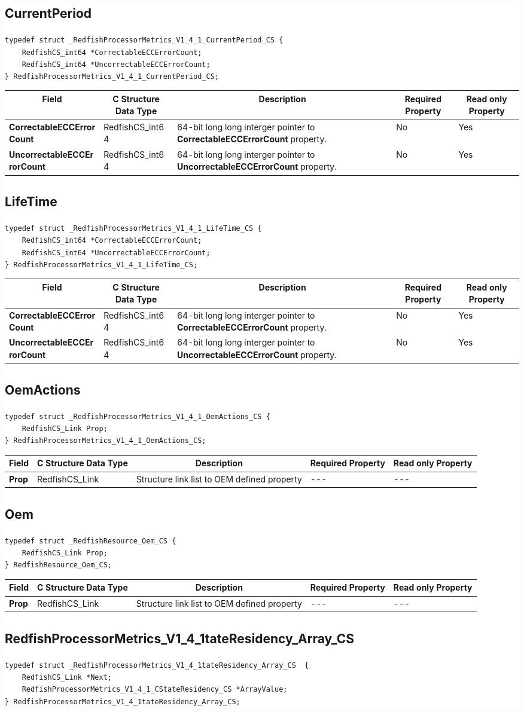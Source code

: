 
## CurrentPeriod
    typedef struct _RedfishProcessorMetrics_V1_4_1_CurrentPeriod_CS {
        RedfishCS_int64 *CorrectableECCErrorCount;
        RedfishCS_int64 *UncorrectableECCErrorCount;
    } RedfishProcessorMetrics_V1_4_1_CurrentPeriod_CS;

|Field |C Structure Data Type|Description |Required Property|Read only Property
| ---  | --- | --- | --- | ---
|**CorrectableECCErrorCount**|RedfishCS_int64| 64-bit long long interger pointer to **CorrectableECCErrorCount** property.| No| Yes
|**UncorrectableECCErrorCount**|RedfishCS_int64| 64-bit long long interger pointer to **UncorrectableECCErrorCount** property.| No| Yes


## LifeTime
    typedef struct _RedfishProcessorMetrics_V1_4_1_LifeTime_CS {
        RedfishCS_int64 *CorrectableECCErrorCount;
        RedfishCS_int64 *UncorrectableECCErrorCount;
    } RedfishProcessorMetrics_V1_4_1_LifeTime_CS;

|Field |C Structure Data Type|Description |Required Property|Read only Property
| ---  | --- | --- | --- | ---
|**CorrectableECCErrorCount**|RedfishCS_int64| 64-bit long long interger pointer to **CorrectableECCErrorCount** property.| No| Yes
|**UncorrectableECCErrorCount**|RedfishCS_int64| 64-bit long long interger pointer to **UncorrectableECCErrorCount** property.| No| Yes


## OemActions
    typedef struct _RedfishProcessorMetrics_V1_4_1_OemActions_CS {
        RedfishCS_Link Prop;
    } RedfishProcessorMetrics_V1_4_1_OemActions_CS;

|Field |C Structure Data Type|Description |Required Property|Read only Property
| ---  | --- | --- | --- | ---
|**Prop**|RedfishCS_Link| Structure link list to OEM defined property| ---| ---


## Oem
    typedef struct _RedfishResource_Oem_CS {
        RedfishCS_Link Prop;
    } RedfishResource_Oem_CS;

|Field |C Structure Data Type|Description |Required Property|Read only Property
| ---  | --- | --- | --- | ---
|**Prop**|RedfishCS_Link| Structure link list to OEM defined property| ---| ---


## RedfishProcessorMetrics_V1_4_1tateResidency_Array_CS
    typedef struct _RedfishProcessorMetrics_V1_4_1tateResidency_Array_CS  {
        RedfishCS_Link *Next;
        RedfishProcessorMetrics_V1_4_1_CStateResidency_CS *ArrayValue;
    } RedfishProcessorMetrics_V1_4_1tateResidency_Array_CS;

